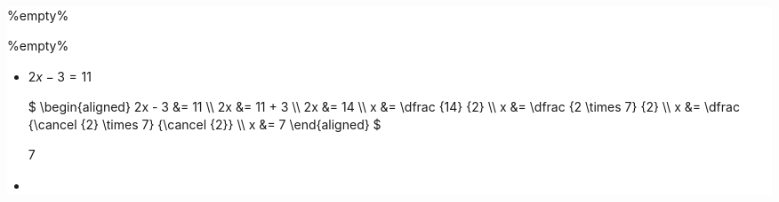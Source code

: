 %empty%

</div>
</div>
<div class='answers'>
<div class='answer'>

%empty%

</div>
</div>
<ul class='subquestion TODO'>
<li>
<div class='question_envelope rag_red subquestion'>
<div class='topics'>
<ul>
</ul>
</div>
<div class='question subquestion'>

$2x - 3 = 11$

</div>
<div class='workings'>
<div class='working'>

$
\begin{aligned}
2x - 3  &= 11 \\\\
2x      &= 11 + 3 \\\\
2x      &= 14 \\\\
x       &= \dfrac {14} {2} \\\\
x       &= \dfrac {2 \times 7} {2} \\\\
x       &= \dfrac {\cancel {2} \times 7} {\cancel {2}} \\\\
x       &= 7
\end{aligned}
$

</div>
</div>
<div class='answers'>
<div class='answer'>

$7$

</div>
</div>

</div>
</li>
<li>
<div class='question_envelope rag_red subquestion'>
<div class='topics'>
<ul>
</ul>
</div>
<div class='question subquestion'>
